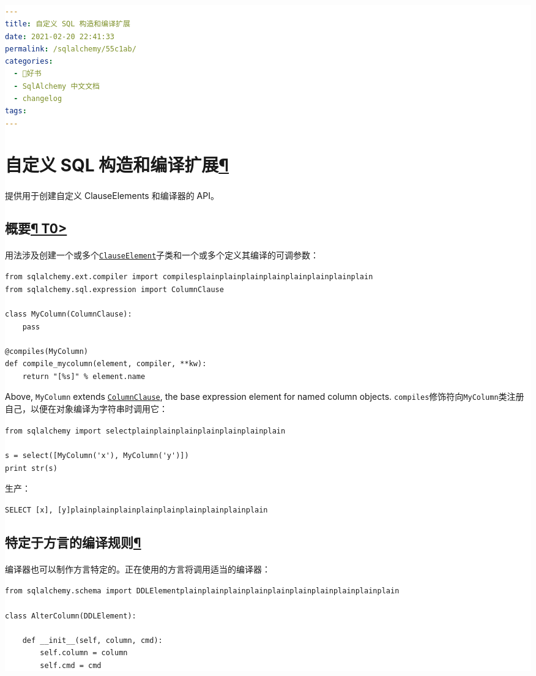 ```yaml
---
title: 自定义 SQL 构造和编译扩展
date: 2021-02-20 22:41:33
permalink: /sqlalchemy/55c1ab/
categories:
  - 📖好书
  - SqlAlchemy 中文文档
  - changelog
tags:
---
```

自定义 SQL 构造和编译扩展[¶](#module-sqlalchemy.ext.compiler "Permalink to this headline")
========================================================================================

提供用于创建自定义 ClauseElements 和编译器的 API。

概要[¶ T0\>](#synopsis "Permalink to this headline")
----------------------------------------------------

用法涉及创建一个或多个[`ClauseElement`](sqlelement.html#sqlalchemy.sql.expression.ClauseElement "sqlalchemy.sql.expression.ClauseElement")子类和一个或多个定义其编译的可调参数：

    from sqlalchemy.ext.compiler import compilesplainplainplainplainplainplainplainplain
    from sqlalchemy.sql.expression import ColumnClause

    class MyColumn(ColumnClause):
        pass

    @compiles(MyColumn)
    def compile_mycolumn(element, compiler, **kw):
        return "[%s]" % element.name

Above, `MyColumn` extends [`ColumnClause`](sqlelement.html#sqlalchemy.sql.expression.ColumnClause "sqlalchemy.sql.expression.ColumnClause"),
the base expression element for named column objects.
`compiles`修饰符向`MyColumn`类注册自己，以便在对象编译为字符串时调用它：

    from sqlalchemy import selectplainplainplainplainplainplainplain

    s = select([MyColumn('x'), MyColumn('y')])
    print str(s)

生产：

    SELECT [x], [y]plainplainplainplainplainplainplainplainplain

特定于方言的编译规则[¶](#dialect-specific-compilation-rules "Permalink to this headline")
-----------------------------------------------------------------------------------------

编译器也可以制作方言特定的。正在使用的方言将调用适当的编译器：

    from sqlalchemy.schema import DDLElementplainplainplainplainplainplainplainplainplainplain

    class AlterColumn(DDLElement):

        def __init__(self, column, cmd):
            self.column = column
            self.cmd = cmd
